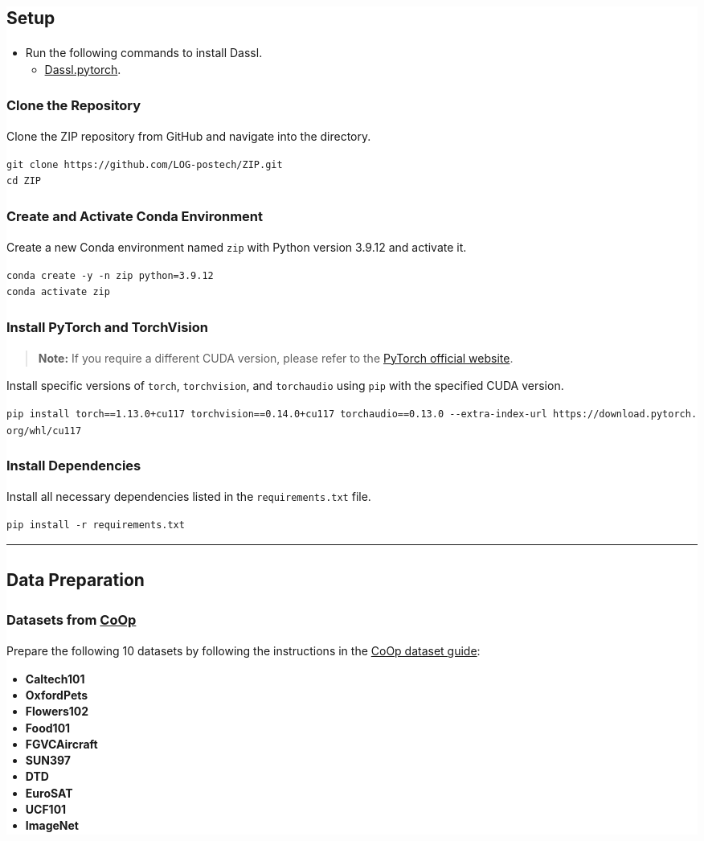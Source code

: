 
## Setup
* Run the following commands to install Dassl.
  * [Dassl.pytorch](https://github.com/KaiyangZhou/Dassl.pytorch).

### Clone the Repository
Clone the ZIP repository from GitHub and navigate into the directory.
```shell
git clone https://github.com/LOG-postech/ZIP.git
cd ZIP
```

### Create and Activate Conda Environment
Create a new Conda environment named `zip` with Python version 3.9.12 and activate it.
```shell
conda create -y -n zip python=3.9.12
conda activate zip
```

### Install PyTorch and TorchVision

> **Note:** If you require a different CUDA version, please refer to the [PyTorch official website](https://pytorch.org/).

Install specific versions of `torch`, `torchvision`, and `torchaudio` using `pip` with the specified CUDA version.

```shell
pip install torch==1.13.0+cu117 torchvision==0.14.0+cu117 torchaudio==0.13.0 --extra-index-url https://download.pytorch.org/whl/cu117
```

### Install Dependencies

Install all necessary dependencies listed in the `requirements.txt` file.
```shell
pip install -r requirements.txt
```

---

## Data Preparation

### Datasets from [CoOp](https://github.com/KaiyangZhou/CoOp)

Prepare the following 10 datasets by following the instructions in the [CoOp dataset guide](https://github.com/KaiyangZhou/CoOp/blob/main/DATASETS.md):

- **Caltech101**
- **OxfordPets**
- **Flowers102**
- **Food101**
- **FGVCAircraft**
- **SUN397**
- **DTD**
- **EuroSAT**
- **UCF101**
- **ImageNet**
